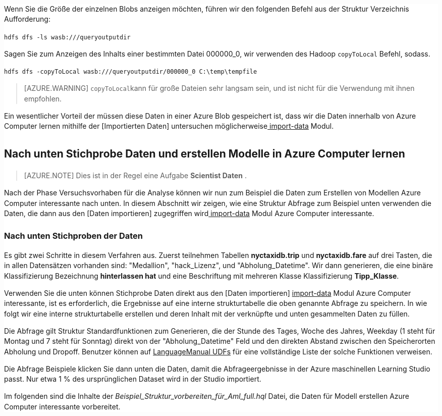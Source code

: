 Wenn Sie die Größe der einzelnen Blobs anzeigen möchten, führen wir den folgenden Befehl aus der Struktur Verzeichnis Aufforderung:

    hdfs dfs -ls wasb:///queryoutputdir

Sagen Sie zum Anzeigen des Inhalts einer bestimmten Datei 000000\_0, wir verwenden des Hadoop `copyToLocal` Befehl, sodass.

    hdfs dfs -copyToLocal wasb:///queryoutputdir/000000_0 C:\temp\tempfile

> [AZURE.WARNING] `copyToLocal`kann für große Dateien sehr langsam sein, und ist nicht für die Verwendung mit ihnen empfohlen.  

Ein wesentlicher Vorteil der müssen diese Daten in einer Azure Blob gespeichert ist, dass wir die Daten innerhalb von Azure Computer lernen mithilfe der [Importierten Daten] untersuchen möglicherweise[ import-data] Modul.


## <a name="a-namedownsampleadown-sample-data-and-build-models-in-azure-machine-learning"></a><a name="#downsample"></a>Nach unten Stichprobe Daten und erstellen Modelle in Azure Computer lernen

> [AZURE.NOTE] Dies ist in der Regel eine Aufgabe **Scientist Daten** .

Nach der Phase Versuchsvorhaben für die Analyse können wir nun zum Beispiel die Daten zum Erstellen von Modellen Azure Computer interessante nach unten. In diesem Abschnitt wir zeigen, wie eine Struktur Abfrage zum Beispiel unten verwenden die Daten, die dann aus den [Daten importieren] zugegriffen wird[ import-data] Modul Azure Computer interessante.

### <a name="down-sampling-the-data"></a>Nach unten Stichproben der Daten

Es gibt zwei Schritte in diesem Verfahren aus. Zuerst teilnehmen Tabellen **nyctaxidb.trip** und **nyctaxidb.fare** auf drei Tasten, die in allen Datensätzen vorhanden sind: "Medallion", "hack\_Lizenz", und "Abholung\_Datetime". Wir dann generieren, die eine binäre Klassifizierung Bezeichnung **hinterlassen hat** und eine Beschriftung mit mehreren Klasse Klassifizierung **Tipp\_Klasse**.

Verwenden Sie die unten können Stichprobe Daten direkt aus den [Daten importieren] [ import-data] Modul Azure Computer interessante, ist es erforderlich, die Ergebnisse auf eine interne strukturtabelle die oben genannte Abfrage zu speichern. In wie folgt wir eine interne strukturtabelle erstellen und deren Inhalt mit der verknüpfte und unten gesammelten Daten zu füllen.

Die Abfrage gilt Struktur Standardfunktionen zum Generieren, die der Stunde des Tages, Woche des Jahres, Weekday (1 steht für Montag und 7 steht für Sonntag) direkt von der "Abholung\_Datetime" Feld und den direkten Abstand zwischen den Speicherorten Abholung und Dropoff. Benutzer können auf [LanguageManual UDFs](https://cwiki.apache.org/confluence/display/Hive/LanguageManual+UDF) für eine vollständige Liste der solche Funktionen verweisen.

Die Abfrage Beispiele klicken Sie dann unten die Daten, damit die Abfrageergebnisse in der Azure maschinellen Learning Studio passt. Nur etwa 1 % des ursprünglichen Dataset wird in der Studio importiert.

Im folgenden sind die Inhalte der *Beispiel\_Struktur\_vorbereiten\_für\_Aml\_full.hql* Datei, die Daten für Modell erstellen Azure Computer interessante vorbereitet.


[2]: ./media/machine-learning-data-science-process-hive-walkthrough/output-hive-results-3.png
[11]: ./media/machine-learning-data-science-process-hive-walkthrough/hive-reader-properties.png
[12]: ./media/machine-learning-data-science-process-hive-walkthrough/binary-classification-training.png
[13]: ./media/machine-learning-data-science-process-hive-walkthrough/create-scoring-experiment.png
[14]: ./media/machine-learning-data-science-process-hive-walkthrough/binary-classification-scoring.png
[15]: ./media/machine-learning-data-science-process-hive-walkthrough/amlreader.png
[select-columns]: https://msdn.microsoft.com/library/azure/1ec722fa-b623-4e26-a44e-a50c6d726223/
[import-data]: https://msdn.microsoft.com/library/azure/4e1b0fe6-aded-4b3f-a36f-39b8862b9004/